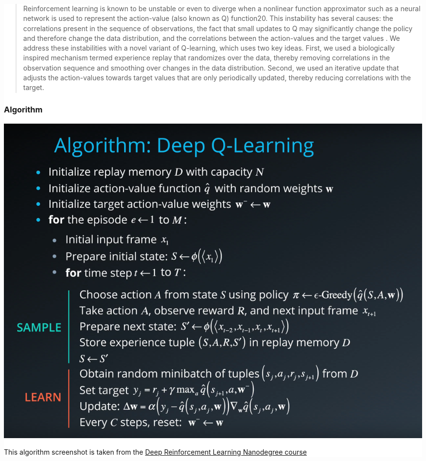 > Reinforcement learning is known to be unstable or even to diverge when a nonlinear function approximator such as a neural network is used to represent the action-value (also known as Q) function20. This instability has several causes: the correlations present in the sequence of observations, the fact that small updates to Q may significantly change the policy and therefore change the data distribution, and the correlations
between the action-values and the target values .
We address these instabilities with a novel variant of Q-learning, which uses two key ideas. First, we used a biologically inspired mechanism termed experience replay that randomizes over the data, thereby removing correlations in the observation sequence and smoothing over changes in the data distribution. Second, we used an iterative update that adjusts the action-values towards target values that are only periodically updated, thereby reducing correlations with the target.

### Algorithm

![Deep Q-Learning algorithm from Udacity course](./DQN.png)

This algorithm screenshot is taken from the [Deep Reinforcement Learning Nanodegree course](https://www.udacity.com/course/deep-reinforcement-learning-nanodegree--nd893)

